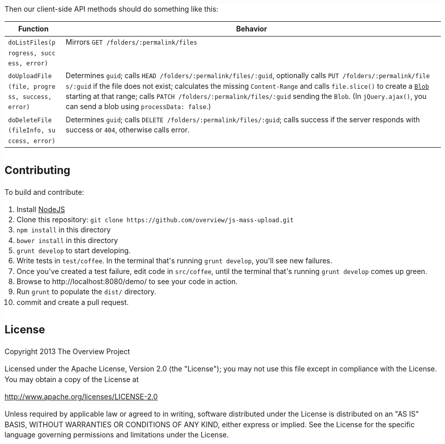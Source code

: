 Then our client-side API methods should do something like this:

| Function | Behavior |
| -------- | -------- |
| `doListFiles(progress, success, error)` | Mirrors `GET /folders/:permalink/files` |
| `doUploadFile(file, progress, success, error)` | Determines `guid`; calls `HEAD /folders/:permalink/files/:guid`, optionally calls `PUT /folders/:permalink/files/:guid` if the file does not exist; calculates the missing `Content-Range` and calls `file.slice()` to create a [`Blob`](http://www.w3.org/TR/FileAPI/#dfn-Blob) starting at that range; calls `PATCH /folders/:permalink/files/:guid` sending the `Blob`. (In `jQuery.ajax()`, you can send a blob using `processData: false`.) |
| `doDeleteFile(fileInfo, success, error)` | Determines `guid`; calls `DELETE /folders/:permalink/files/:guid`; calls success if the server responds with success or `404`, otherwise calls error. |

Contributing
------------

To build and contribute:

1. Install [NodeJS](http://nodejs.org/)
2. Clone this repository: `git clone https://github.com/overview/js-mass-upload.git`
3. `npm install` in this directory
4. `bower install` in this directory
5. `grunt develop` to start developing.
6. Write tests in `test/coffee`. In the terminal that's running `grunt develop`, you'll see new failures.
7. Once you've created a test failure, edit code in `src/coffee`, until the terminal that's running `grunt develop` comes up green.
8. Browse to http://localhost:8080/demo/ to see your code in action.
9. Run `grunt` to populate the `dist/` directory.
10. commit and create a pull request.

License
-------

Copyright 2013 The Overview Project

Licensed under the Apache License, Version 2.0 (the "License");
you may not use this file except in compliance with the License.
You may obtain a copy of the License at

   http://www.apache.org/licenses/LICENSE-2.0

Unless required by applicable law or agreed to in writing, software
distributed under the License is distributed on an "AS IS" BASIS,
WITHOUT WARRANTIES OR CONDITIONS OF ANY KIND, either express or implied.
See the License for the specific language governing permissions and
limitations under the License.

